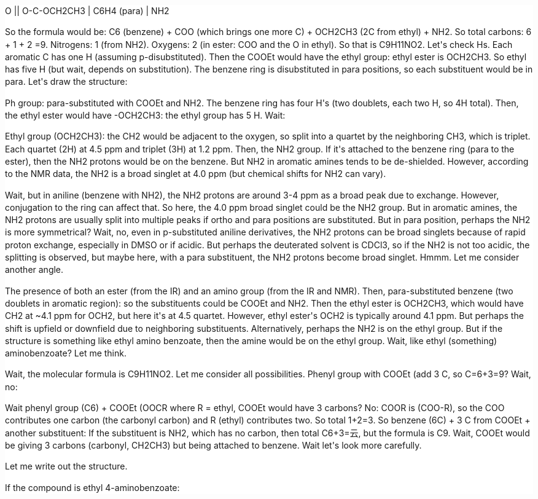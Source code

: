 O
|| 
O-C-OCH2CH3
|
C6H4 (para)
|
NH2

So the formula would be: C6 (benzene) + COO (which brings one more C) + OCH2CH3 (2C from ethyl) + NH2. So total carbons: 6 + 1 + 2 =9. Nitrogens: 1 (from NH2). Oxygens: 2 (in ester: COO and the O in ethyl). So that is C9H11NO2. Let's check Hs. Each aromatic C has one H (assuming p-disubstituted). Then the COOEt would have the ethyl group: ethyl ester is OCH2CH3. So ethyl has five H (but wait, depends on substitution). The benzene ring is disubstituted in para positions, so each substituent would be in para. Let's draw the structure:

Ph group: para-substituted with COOEt and NH2. The benzene ring has four H's (two doublets, each two H, so 4H total). Then, the ethyl ester would have -OCH2CH3: the ethyl group has 5 H. Wait:

Ethyl group (OCH2CH3): the CH2 would be adjacent to the oxygen, so split into a quartet by the neighboring CH3, which is triplet. Each quartet (2H) at 4.5 ppm and triplet (3H) at 1.2 ppm. Then, the NH2 group. If it's attached to the benzene ring (para to the ester), then the NH2 protons would be on the benzene. But NH2 in aromatic amines tends to be de-shielded. However, according to the NMR data, the NH2 is a broad singlet at 4.0 ppm (but chemical shifts for NH2 can vary).

Wait, but in aniline (benzene with NH2), the NH2 protons are around 3-4 ppm as a broad peak due to exchange. However, conjugation to the ring can affect that. So here, the 4.0 ppm broad singlet could be the NH2 group. But in aromatic amines, the NH2 protons are usually split into multiple peaks if ortho and para positions are substituted. But in para position, perhaps the NH2 is more symmetrical? Wait, no, even in p-substituted aniline derivatives, the NH2 protons can be broad singlets because of rapid proton exchange, especially in DMSO or if acidic. But perhaps the deuterated solvent is CDCl3, so if the NH2 is not too acidic, the splitting is observed, but maybe here, with a para substituent, the NH2 protons become broad singlet. Hmmm. Let me consider another angle.

The presence of both an ester (from the IR) and an amino group (from the IR and NMR). Then, para-substituted benzene (two doublets in aromatic region): so the substituents could be COOEt and NH2. Then the ethyl ester is OCH2CH3, which would have CH2 at ~4.1 ppm for OCH2, but here it's at 4.5 quartet. However, ethyl ester's OCH2 is typically around 4.1 ppm. But perhaps the shift is upfield or downfield due to neighboring substituents. Alternatively, perhaps the NH2 is on the ethyl group. But if the structure is something like ethyl amino benzoate, then the amine would be on the ethyl group. Wait, like ethyl (something) aminobenzoate? Let me think.

Wait, the molecular formula is C9H11NO2. Let me consider all possibilities. Phenyl group with COOEt (add 3 C, so C=6+3=9? Wait, no:

Wait phenyl group (C6) + COOEt (OOCR where R = ethyl, COOEt would have 3 carbons? No: COOR is (COO-R), so the COO contributes one carbon (the carbonyl carbon) and R (ethyl) contributes two. So total 1+2=3. So benzene (6C) + 3 C from COOEt + another substituent: If the substituent is NH2, which has no carbon, then total C6+3=云, but the formula is C9. Wait, COOEt would be giving 3 carbons (carbonyl, CH2CH3) but being attached to benzene. Wait let's look more carefully.

Let me write out the structure.

If the compound is ethyl 4-aminobenzoate:
